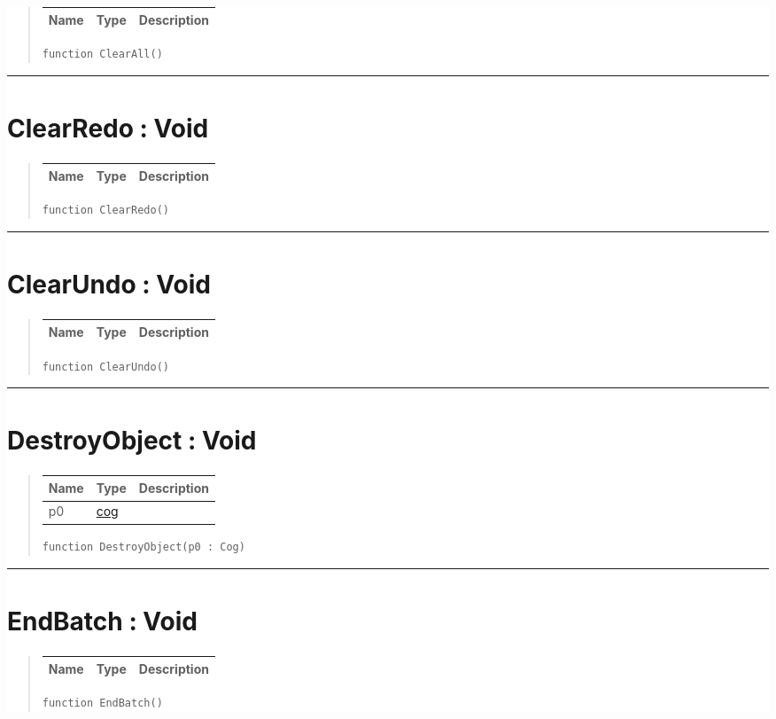 > 
> |Name|Type|Description|
> |---|---|---|
> ``` lang=cpp, name=Lightning
> function ClearAll()
> ``` 


---  
 #  ClearRedo : Void

> 
> |Name|Type|Description|
> |---|---|---|
> ``` lang=cpp, name=Lightning
> function ClearRedo()
> ``` 


---  
 #  ClearUndo : Void

> 
> |Name|Type|Description|
> |---|---|---|
> ``` lang=cpp, name=Lightning
> function ClearUndo()
> ``` 


---  
 #  DestroyObject : Void

> 
> |Name|Type|Description|
> |---|---|---|
> |p0|[cog](https://plasmaengine.github.io/PlasmaDocs/Plasma1/C++/code_reference/class_reference/cog.md)| |
> ``` lang=cpp, name=Lightning
> function DestroyObject(p0 : Cog)
> ``` 


---  
 #  EndBatch : Void

> 
> |Name|Type|Description|
> |---|---|---|
> ``` lang=cpp, name=Lightning
> function EndBatch()
> ``` 
